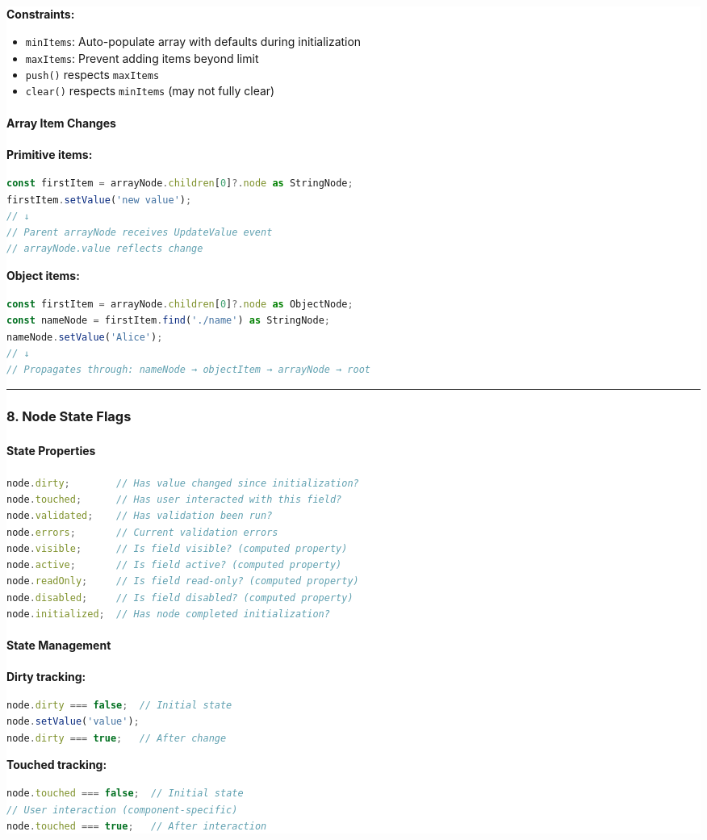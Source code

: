 **Constraints:**
- `minItems`: Auto-populate array with defaults during initialization
- `maxItems`: Prevent adding items beyond limit
- `push()` respects `maxItems`
- `clear()` respects `minItems` (may not fully clear)

#### Array Item Changes

**Primitive items:**
```typescript
const firstItem = arrayNode.children[0]?.node as StringNode;
firstItem.setValue('new value');
// ↓
// Parent arrayNode receives UpdateValue event
// arrayNode.value reflects change
```

**Object items:**
```typescript
const firstItem = arrayNode.children[0]?.node as ObjectNode;
const nameNode = firstItem.find('./name') as StringNode;
nameNode.setValue('Alice');
// ↓
// Propagates through: nameNode → objectItem → arrayNode → root
```

---

### 8. Node State Flags

#### State Properties

```typescript
node.dirty;        // Has value changed since initialization?
node.touched;      // Has user interacted with this field?
node.validated;    // Has validation been run?
node.errors;       // Current validation errors
node.visible;      // Is field visible? (computed property)
node.active;       // Is field active? (computed property)
node.readOnly;     // Is field read-only? (computed property)
node.disabled;     // Is field disabled? (computed property)
node.initialized;  // Has node completed initialization?
```

#### State Management

**Dirty tracking:**
```typescript
node.dirty === false;  // Initial state
node.setValue('value');
node.dirty === true;   // After change
```

**Touched tracking:**
```typescript
node.touched === false;  // Initial state
// User interaction (component-specific)
node.touched === true;   // After interaction
```
